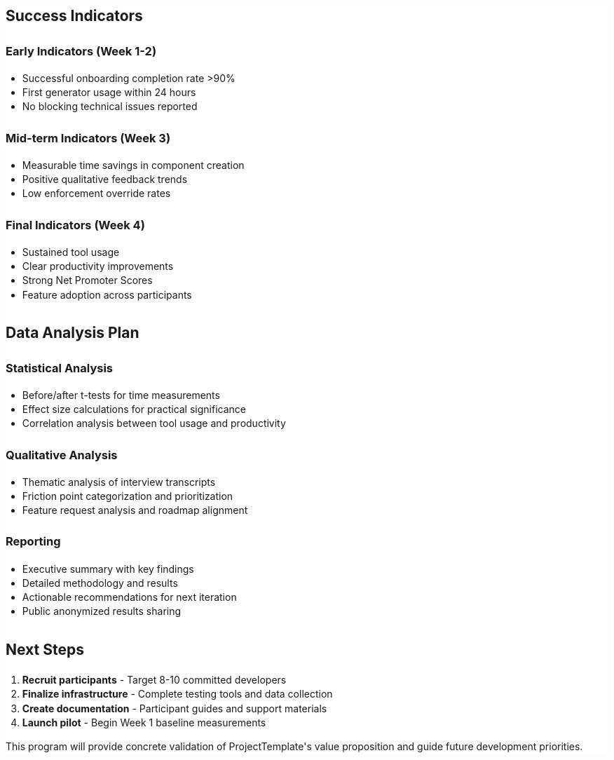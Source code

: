 ## Success Indicators

### Early Indicators (Week 1-2)
- Successful onboarding completion rate >90%
- First generator usage within 24 hours
- No blocking technical issues reported

### Mid-term Indicators (Week 3)
- Measurable time savings in component creation
- Positive qualitative feedback trends
- Low enforcement override rates

### Final Indicators (Week 4)
- Sustained tool usage
- Clear productivity improvements
- Strong Net Promoter Scores
- Feature adoption across participants

## Data Analysis Plan

### Statistical Analysis
- Before/after t-tests for time measurements
- Effect size calculations for practical significance
- Correlation analysis between tool usage and productivity

### Qualitative Analysis
- Thematic analysis of interview transcripts
- Friction point categorization and prioritization
- Feature request analysis and roadmap alignment

### Reporting
- Executive summary with key findings
- Detailed methodology and results
- Actionable recommendations for next iteration
- Public anonymized results sharing

## Next Steps

1. **Recruit participants** - Target 8-10 committed developers
2. **Finalize infrastructure** - Complete testing tools and data collection
3. **Create documentation** - Participant guides and support materials
4. **Launch pilot** - Begin Week 1 baseline measurements

This program will provide concrete validation of ProjectTemplate's value proposition and guide future development
priorities.